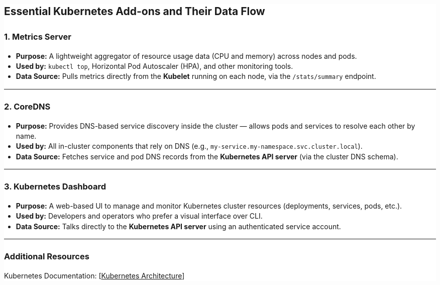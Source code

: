 

## Essential Kubernetes Add-ons and Their Data Flow
### **1. Metrics Server**

* **Purpose:**
  A lightweight aggregator of resource usage data (CPU and memory) across nodes and pods.
* **Used by:**
  `kubectl top`, Horizontal Pod Autoscaler (HPA), and other monitoring tools.
* **Data Source:**
  Pulls metrics directly from the **Kubelet** running on each node, via the `/stats/summary` endpoint.

---

### **2. CoreDNS**

* **Purpose:**
  Provides DNS-based service discovery inside the cluster — allows pods and services to resolve each other by name.
* **Used by:**
  All in-cluster components that rely on DNS (e.g., `my-service.my-namespace.svc.cluster.local`).
* **Data Source:**
  Fetches service and pod DNS records from the **Kubernetes API server** (via the cluster DNS schema).

---

### **3. Kubernetes Dashboard**

* **Purpose:**
  A web-based UI to manage and monitor Kubernetes cluster resources (deployments, services, pods, etc.).
* **Used by:**
  Developers and operators who prefer a visual interface over CLI.
* **Data Source:**
  Talks directly to the **Kubernetes API server** using an authenticated service account.

---

### Additional Resources

Kubernetes Documentation: [[Kubernetes Architecture](https://kubernetes.io/docs/concepts/architecture/)]